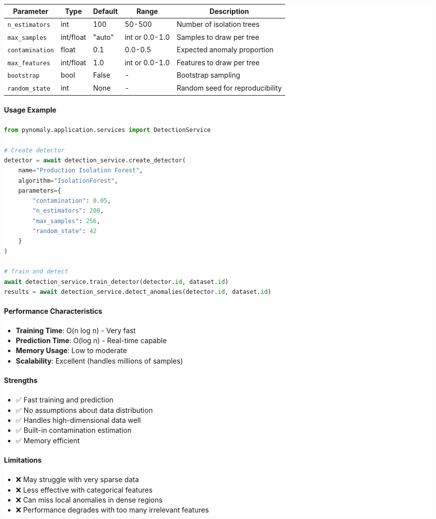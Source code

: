 | Parameter | Type | Default | Range | Description |
|-----------|------|---------|-------|-------------|
| `n_estimators` | int | 100 | 50-500 | Number of isolation trees |
| `max_samples` | int/float | "auto" | int or 0.0-1.0 | Samples to draw per tree |
| `contamination` | float | 0.1 | 0.0-0.5 | Expected anomaly proportion |
| `max_features` | int/float | 1.0 | int or 0.0-1.0 | Features to draw per tree |
| `bootstrap` | bool | False | - | Bootstrap sampling |
| `random_state` | int | None | - | Random seed for reproducibility |

#### Usage Example
```python
from pynomaly.application.services import DetectionService

# Create detector
detector = await detection_service.create_detector(
    name="Production Isolation Forest",
    algorithm="IsolationForest",
    parameters={
        "contamination": 0.05,
        "n_estimators": 200,
        "max_samples": 256,
        "random_state": 42
    }
)

# Train and detect
await detection_service.train_detector(detector.id, dataset.id)
results = await detection_service.detect_anomalies(detector.id, dataset.id)
```

#### Performance Characteristics
- **Training Time**: O(n log n) - Very fast
- **Prediction Time**: O(log n) - Real-time capable
- **Memory Usage**: Low to moderate
- **Scalability**: Excellent (handles millions of samples)

#### Strengths
- ✅ Fast training and prediction
- ✅ No assumptions about data distribution  
- ✅ Handles high-dimensional data well
- ✅ Built-in contamination estimation
- ✅ Memory efficient

#### Limitations
- ❌ May struggle with very sparse data
- ❌ Less effective with categorical features
- ❌ Can miss local anomalies in dense regions
- ❌ Performance degrades with too many irrelevant features
